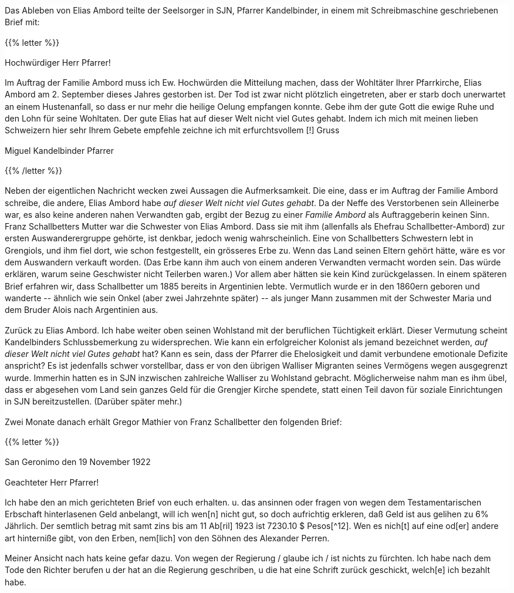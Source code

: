 Das Ableben von Elias Ambord teilte der Seelsorger in SJN, Pfarrer Kandelbinder, in einem mit Schreibmaschine geschriebenen Brief mit:

{{% letter %}}

Hochwürdiger Herr Pfarrer!

Im Auftrag der Familie Ambord muss ich Ew. Hochwürden die Mitteilung machen, dass der Wohltäter Ihrer Pfarrkirche, Elias Ambord am 2. September dieses Jahres gestorben ist. Der Tod ist zwar nicht plötzlich eingetreten, aber er starb doch unerwartet an einem Hustenanfall, so dass er nur mehr die heilige Oelung empfangen konnte. Gebe ihm der gute Gott die ewige Ruhe und den Lohn für seine Wohltaten. Der gute Elias hat auf dieser Welt nicht viel Gutes gehabt. Indem ich mich mit meinen lieben Schweizern hier sehr Ihrem Gebete empfehle zeichne ich mit erfurchtsvollem \[!\] Gruss

Miguel Kandelbinder Pfarrer

{{% /letter %}}

Neben der eigentlichen Nachricht wecken zwei Aussagen die Aufmerksamkeit. Die eine, dass er im Auftrag der Familie Ambord schreibe, die andere, Elias Ambord habe *auf dieser Welt nicht viel Gutes gehabt*. Da der Neffe des Verstorbenen sein Alleinerbe war, es also keine anderen nahen Verwandten gab, ergibt der Bezug zu einer *Familie Ambord* als Auftraggeberin keinen Sinn. Franz Schallbetters Mutter war die Schwester von Elias Ambord. Dass sie mit ihm (allenfalls als Ehefrau Schallbetter-Ambord) zur ersten Auswanderergruppe gehörte, ist denkbar, jedoch wenig wahrscheinlich. Eine von Schallbetters Schwestern lebt in Grengiols, und ihm fiel dort, wie schon festgestellt, ein grösseres Erbe zu. Wenn das Land seinen Eltern gehört hätte, wäre es vor dem Auswandern verkauft worden. (Das Erbe kann ihm auch von einem anderen Verwandten vermacht worden sein. Das würde erklären, warum seine Geschwister nicht Teilerben waren.) Vor allem aber hätten sie kein Kind zurückgelassen. In einem späteren Brief erfahren wir, dass Schallbetter um 1885 bereits in Argentinien lebte. Vermutlich wurde er in den 1860ern geboren und wanderte -- ähnlich wie sein Onkel (aber zwei Jahrzehnte später) -- als junger Mann zusammen mit der Schwester Maria und dem Bruder Alois nach Argentinien aus.

Zurück zu Elias Ambord. Ich habe weiter oben seinen Wohlstand mit der beruflichen Tüchtigkeit erklärt. Dieser Vermutung scheint Kandelbinders Schlussbemerkung zu widersprechen. Wie kann ein erfolgreicher Kolonist als jemand bezeichnet werden, *auf dieser Welt nicht viel Gutes gehabt* hat? Kann es sein, dass der Pfarrer die Ehelosigkeit und damit verbundene emotionale Defizite anspricht? Es ist jedenfalls schwer vorstellbar, dass er von den übrigen Walliser Migranten seines Vermögens wegen ausgegrenzt wurde. Immerhin hatten es in SJN inzwischen zahlreiche Walliser zu Wohlstand gebracht. Möglicherweise nahm man es ihm übel, dass er abgesehen vom Land sein ganzes Geld für die Grengjer Kirche spendete, statt einen Teil davon für soziale Einrichtungen in SJN bereitzustellen. (Darüber später mehr.)

Zwei Monate danach erhält Gregor Mathier von Franz Schallbetter den folgenden Brief:

{{% letter %}}

San Geronimo den 19 November 1922

Geachteter Herr Pfarrer!

Ich habe den an mich gerichteten Brief von euch erhalten. u. das ansinnen oder fragen von wegen dem Testamentarischen Erbschaft hinterlasenen Geld anbelangt, will ich wen\[n\] nicht gut, so doch aufrichtig erkleren, daß Geld ist aus gelihen zu 6% Jährlich. Der semtlich betrag mit samt zins bis am 11 Ab\[ril\] 1923 ist 7230.10 \$ Pesos[^12]. Wen es nich\[t\] auf eine od\[er\] andere art hinterniße gibt, von den Erben, nem\[lich\] von den Söhnen des Alexander Perren.

Meiner Ansicht nach hats keine gefar dazu. Von wegen der Regierung / glaube ich / ist nichts zu fürchten. Ich habe nach dem Tode den Richter berufen u der hat an die Regierung geschriben, u die hat eine Schrift zurück geschickt, welch\[e\] ich bezahlt habe.


[^1]: Über die Brüder Johannes und Lorenz Bodenmann aus dem Oberwalliser Dorf Grengiols sie das Einführungskapitel «Die Walliser Auswanderung ab der 2. Hälfte des 19. Jahrhunderts Auskunft (letztes Drittel).
[^2]: Ausführlicheres darüber erfährt man in der Lebensgeschichte von Johann Christian Theler, der 1892 mit seiner Familie von Ausserberg nach Santa Fe auswanderte und schliesslich in Ambrosetti Land erwerben konnte.
[^3]: Basisinformationen über die Gemeinde, besonders zur Geografie, zur Geschichte und zur Bedeutung des Ortsbildes findet man im Wikipedia-Eintrag.